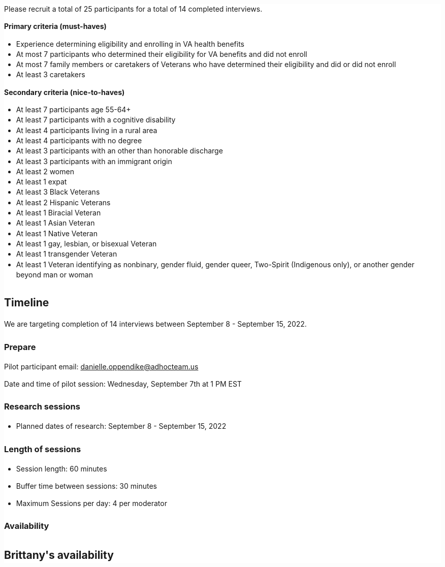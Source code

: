 Please recruit a total of 25 participants for a total of 14 completed interviews.

**Primary criteria (must-haves)**

-   Experience determining eligibility and enrolling in VA health benefits
-   At most 7 participants who determined their eligibility for VA benefits and did not enroll
-   At most 7 family members or caretakers of Veterans who have determined their eligibility and did or did not enroll
-   At least 3 caretakers

**Secondary criteria (nice-to-haves)**

-   At least 7 participants age 55-64+
-   At least 7 participants with a cognitive disability
-   At least 4 participants living in a rural area
-   At least 4 participants with no degree
-   At least 3 participants with an other than honorable discharge
-   At least 3 participants with an immigrant origin
-   At least 2 women
-   At least 1 expat
-   At least 3 Black Veterans
-   At least 2 Hispanic Veterans
-   At least 1 Biracial Veteran
-   At least 1 Asian Veteran
-   At least 1 Native Veteran
-   At least 1 gay, lesbian, or bisexual Veteran
-   At least 1 transgender Veteran
-   At least 1 Veteran identifying as nonbinary, gender fluid, gender queer, Two-Spirit (Indigenous only), or another gender beyond man or woman

## Timeline

We are targeting completion of 14 interviews between September 8 - September 15, 2022.

### Prepare

Pilot participant email: <danielle.oppendike@adhocteam.us>

Date and time of pilot session: Wednesday, September 7th at 1 PM EST

### Research sessions

* Planned dates of research: September 8 - September 15, 2022

### Length of sessions

* Session length: 60 minutes 

* Buffer time between sessions: 30 minutes

* Maximum Sessions per day: 4 per moderator

### Availability

## Brittany's availability
